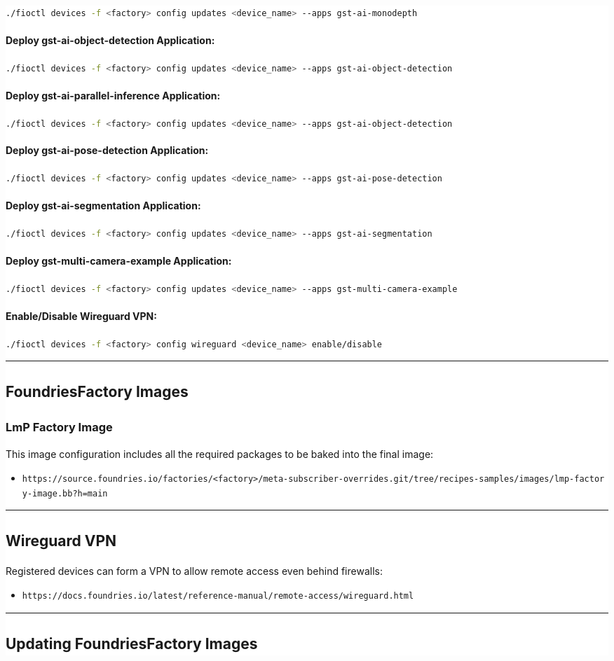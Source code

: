   ```bash
  ./fioctl devices -f <factory> config updates <device_name> --apps gst-ai-monodepth
  ```
#### Deploy gst-ai-object-detection Application:

  ```bash
  ./fioctl devices -f <factory> config updates <device_name> --apps gst-ai-object-detection
  ```
#### Deploy gst-ai-parallel-inference Application:

  ```bash
  ./fioctl devices -f <factory> config updates <device_name> --apps gst-ai-object-detection
  ```
#### Deploy gst-ai-pose-detection Application:

  ```bash
  ./fioctl devices -f <factory> config updates <device_name> --apps gst-ai-pose-detection
  ```
#### Deploy gst-ai-segmentation Application:

  ```bash
  ./fioctl devices -f <factory> config updates <device_name> --apps gst-ai-segmentation
  ```
#### Deploy gst-multi-camera-example Application:

  ```bash
  ./fioctl devices -f <factory> config updates <device_name> --apps gst-multi-camera-example
  ```
#### Enable/Disable Wireguard VPN:

  ```bash
  ./fioctl devices -f <factory> config wireguard <device_name> enable/disable
  ```

---

## FoundriesFactory Images

### LmP Factory Image

This image configuration includes all the required packages to be baked into the final image:
- `https://source.foundries.io/factories/<factory>/meta-subscriber-overrides.git/tree/recipes-samples/images/lmp-factory-image.bb?h=main`

---

## Wireguard VPN

Registered devices can form a VPN to allow remote access even behind firewalls:
- `https://docs.foundries.io/latest/reference-manual/remote-access/wireguard.html`

---

## Updating FoundriesFactory Images

